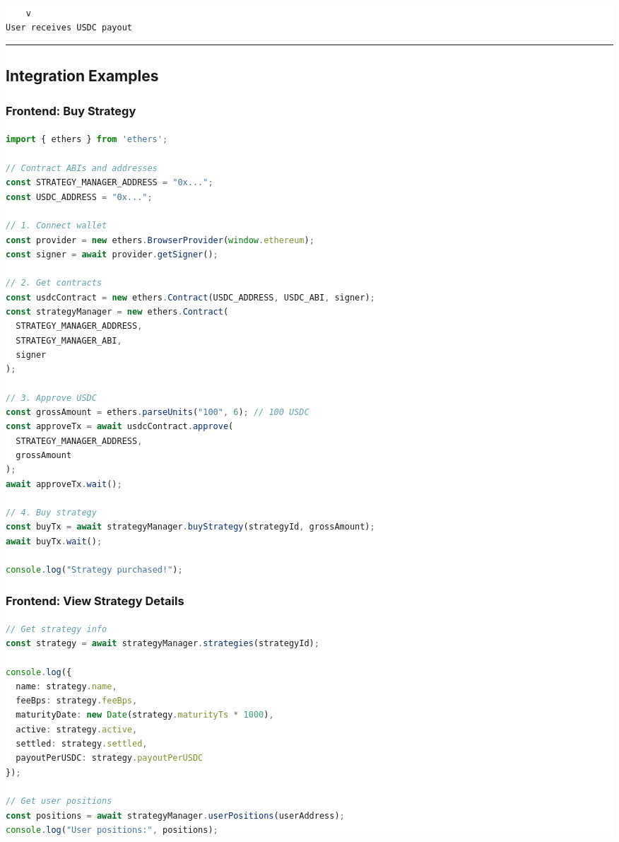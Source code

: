 ```
    v
User receives USDC payout
```

---

## Integration Examples

### Frontend: Buy Strategy

```typescript
import { ethers } from 'ethers';

// Contract ABIs and addresses
const STRATEGY_MANAGER_ADDRESS = "0x...";
const USDC_ADDRESS = "0x...";

// 1. Connect wallet
const provider = new ethers.BrowserProvider(window.ethereum);
const signer = await provider.getSigner();

// 2. Get contracts
const usdcContract = new ethers.Contract(USDC_ADDRESS, USDC_ABI, signer);
const strategyManager = new ethers.Contract(
  STRATEGY_MANAGER_ADDRESS,
  STRATEGY_MANAGER_ABI,
  signer
);

// 3. Approve USDC
const grossAmount = ethers.parseUnits("100", 6); // 100 USDC
const approveTx = await usdcContract.approve(
  STRATEGY_MANAGER_ADDRESS,
  grossAmount
);
await approveTx.wait();

// 4. Buy strategy
const buyTx = await strategyManager.buyStrategy(strategyId, grossAmount);
await buyTx.wait();

console.log("Strategy purchased!");
```

### Frontend: View Strategy Details

```typescript
// Get strategy info
const strategy = await strategyManager.strategies(strategyId);

console.log({
  name: strategy.name,
  feeBps: strategy.feeBps,
  maturityDate: new Date(strategy.maturityTs * 1000),
  active: strategy.active,
  settled: strategy.settled,
  payoutPerUSDC: strategy.payoutPerUSDC
});

// Get user positions
const positions = await strategyManager.userPositions(userAddress);
console.log("User positions:", positions);
```
